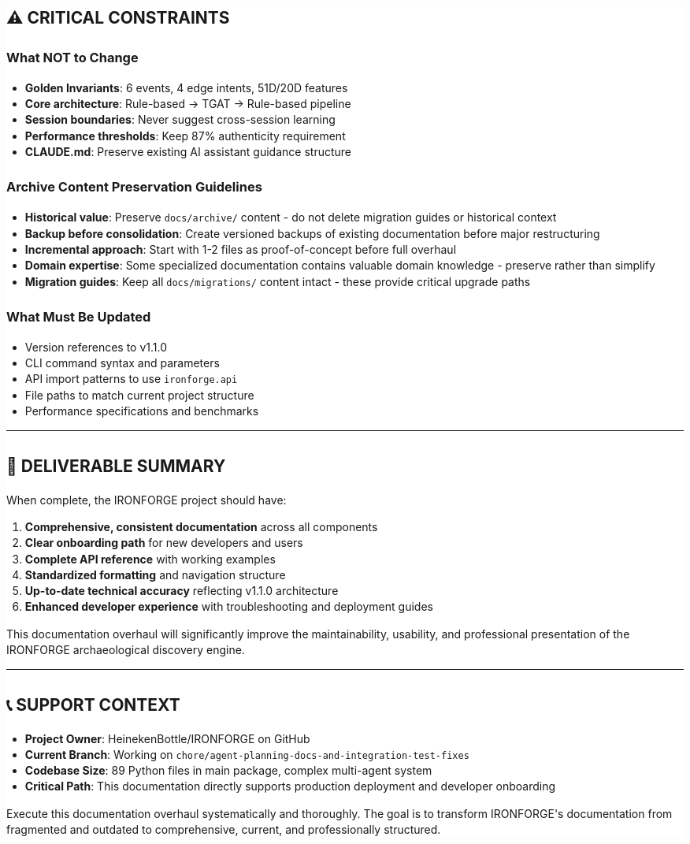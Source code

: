 
## ⚠️ CRITICAL CONSTRAINTS

### What NOT to Change
- **Golden Invariants**: 6 events, 4 edge intents, 51D/20D features
- **Core architecture**: Rule-based → TGAT → Rule-based pipeline
- **Session boundaries**: Never suggest cross-session learning
- **Performance thresholds**: Keep 87% authenticity requirement
- **CLAUDE.md**: Preserve existing AI assistant guidance structure

### Archive Content Preservation Guidelines
- **Historical value**: Preserve `docs/archive/` content - do not delete migration guides or historical context
- **Backup before consolidation**: Create versioned backups of existing documentation before major restructuring
- **Incremental approach**: Start with 1-2 files as proof-of-concept before full overhaul
- **Domain expertise**: Some specialized documentation contains valuable domain knowledge - preserve rather than simplify
- **Migration guides**: Keep all `docs/migrations/` content intact - these provide critical upgrade paths

### What Must Be Updated
- Version references to v1.1.0
- CLI command syntax and parameters  
- API import patterns to use `ironforge.api`
- File paths to match current project structure
- Performance specifications and benchmarks

---

## 🚀 DELIVERABLE SUMMARY

When complete, the IRONFORGE project should have:

1. **Comprehensive, consistent documentation** across all components
2. **Clear onboarding path** for new developers and users
3. **Complete API reference** with working examples
4. **Standardized formatting** and navigation structure
5. **Up-to-date technical accuracy** reflecting v1.1.0 architecture
6. **Enhanced developer experience** with troubleshooting and deployment guides

This documentation overhaul will significantly improve the maintainability, usability, and professional presentation of the IRONFORGE archaeological discovery engine.

---

## 📞 SUPPORT CONTEXT

- **Project Owner**: HeinekenBottle/IRONFORGE on GitHub
- **Current Branch**: Working on `chore/agent-planning-docs-and-integration-test-fixes`
- **Codebase Size**: 89 Python files in main package, complex multi-agent system
- **Critical Path**: This documentation directly supports production deployment and developer onboarding

Execute this documentation overhaul systematically and thoroughly. The goal is to transform IRONFORGE's documentation from fragmented and outdated to comprehensive, current, and professionally structured.